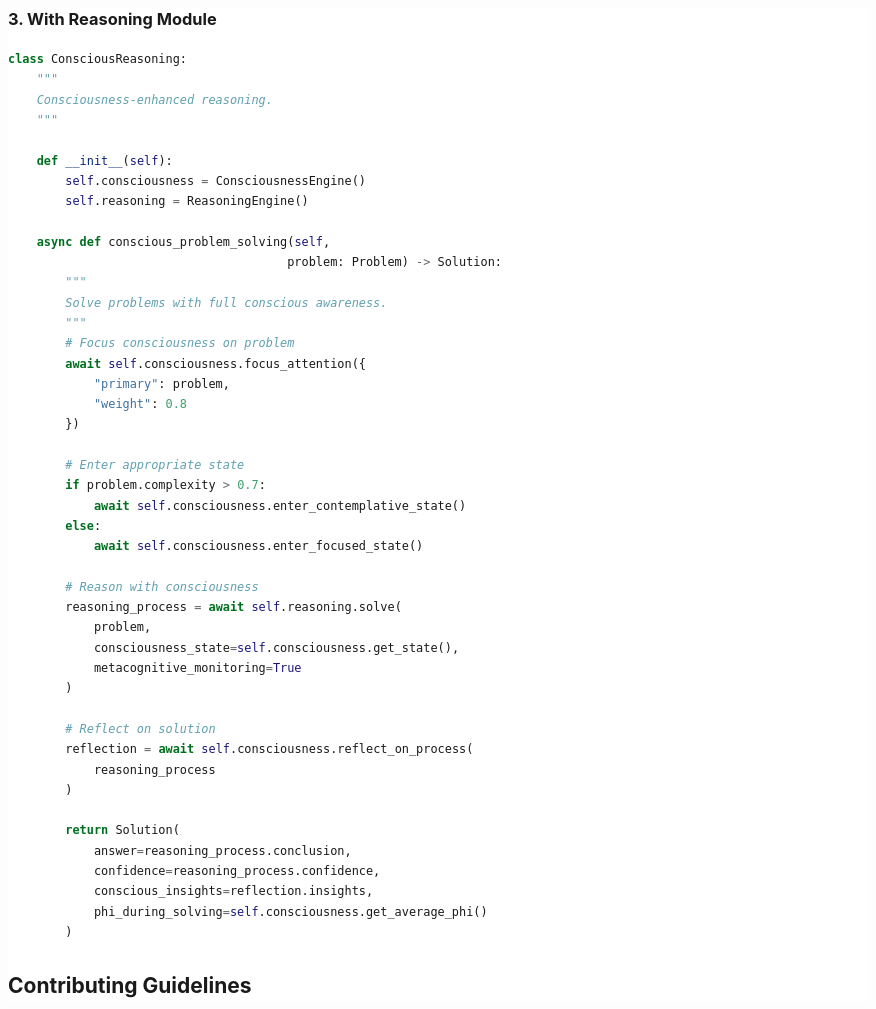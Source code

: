 ### 3. With Reasoning Module

```python
class ConsciousReasoning:
    """
    Consciousness-enhanced reasoning.
    """
    
    def __init__(self):
        self.consciousness = ConsciousnessEngine()
        self.reasoning = ReasoningEngine()
        
    async def conscious_problem_solving(self, 
                                       problem: Problem) -> Solution:
        """
        Solve problems with full conscious awareness.
        """
        # Focus consciousness on problem
        await self.consciousness.focus_attention({
            "primary": problem,
            "weight": 0.8
        })
        
        # Enter appropriate state
        if problem.complexity > 0.7:
            await self.consciousness.enter_contemplative_state()
        else:
            await self.consciousness.enter_focused_state()
            
        # Reason with consciousness
        reasoning_process = await self.reasoning.solve(
            problem,
            consciousness_state=self.consciousness.get_state(),
            metacognitive_monitoring=True
        )
        
        # Reflect on solution
        reflection = await self.consciousness.reflect_on_process(
            reasoning_process
        )
        
        return Solution(
            answer=reasoning_process.conclusion,
            confidence=reasoning_process.confidence,
            conscious_insights=reflection.insights,
            phi_during_solving=self.consciousness.get_average_phi()
        )
```

## Contributing Guidelines
